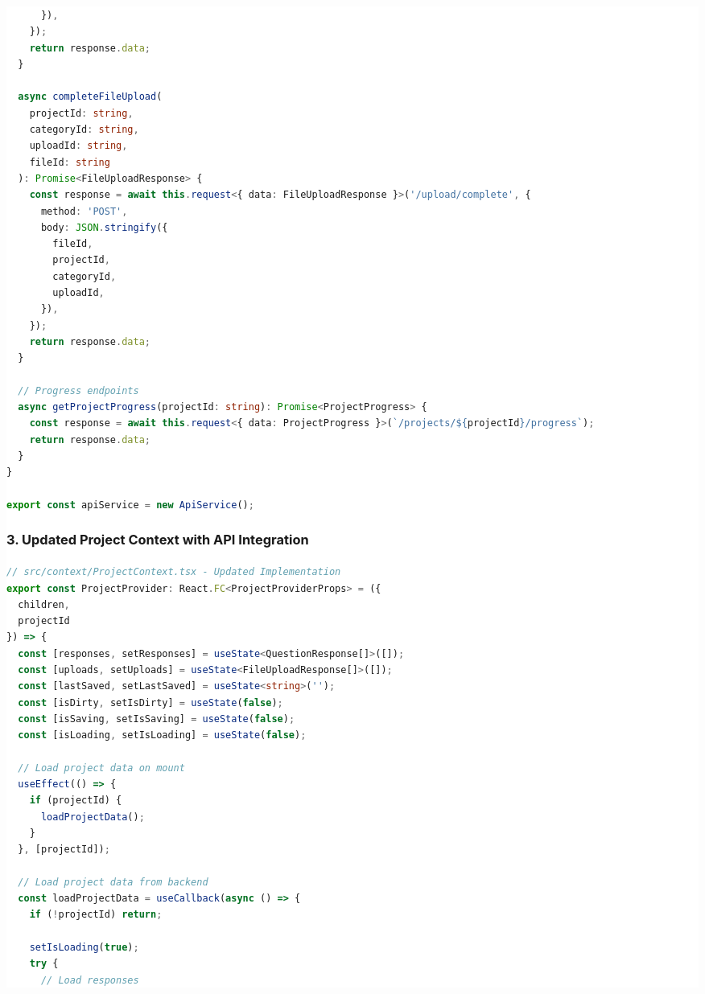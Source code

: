 ```typescript
      }),
    });
    return response.data;
  }

  async completeFileUpload(
    projectId: string,
    categoryId: string,
    uploadId: string,
    fileId: string
  ): Promise<FileUploadResponse> {
    const response = await this.request<{ data: FileUploadResponse }>('/upload/complete', {
      method: 'POST',
      body: JSON.stringify({
        fileId,
        projectId,
        categoryId,
        uploadId,
      }),
    });
    return response.data;
  }

  // Progress endpoints
  async getProjectProgress(projectId: string): Promise<ProjectProgress> {
    const response = await this.request<{ data: ProjectProgress }>(`/projects/${projectId}/progress`);
    return response.data;
  }
}

export const apiService = new ApiService();
```

### **3. Updated Project Context with API Integration**

```typescript
// src/context/ProjectContext.tsx - Updated Implementation
export const ProjectProvider: React.FC<ProjectProviderProps> = ({ 
  children, 
  projectId 
}) => {
  const [responses, setResponses] = useState<QuestionResponse[]>([]);
  const [uploads, setUploads] = useState<FileUploadResponse[]>([]);
  const [lastSaved, setLastSaved] = useState<string>('');
  const [isDirty, setIsDirty] = useState(false);
  const [isSaving, setIsSaving] = useState(false);
  const [isLoading, setIsLoading] = useState(false);

  // Load project data on mount
  useEffect(() => {
    if (projectId) {
      loadProjectData();
    }
  }, [projectId]);

  // Load project data from backend
  const loadProjectData = useCallback(async () => {
    if (!projectId) return;

    setIsLoading(true);
    try {
      // Load responses
```
